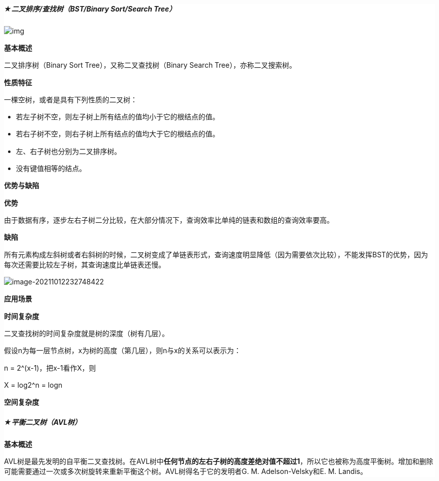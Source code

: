 
##### ★二叉排序/查找树（BST/Binary Sort/Search Tree）

![img](http://m1yellow.cn/doc-img/%E6%95%B0%E6%8D%AE%E7%BB%93%E6%9E%84%E4%B8%8E%E7%AE%97%E6%B3%95%E5%9F%BA%E7%A1%80.assets/alg-tree-binary-search-1.svg)



**基本概述**

二叉排序树（Binary Sort Tree），又称二叉查找树（Binary Search Tree），亦称二叉搜索树。



**性质特征**

一棵空树，或者是具有下列性质的二叉树：

-   若左子树不空，则左子树上所有结点的值均小于它的根结点的值。

-   若右子树不空，则右子树上所有结点的值均大于它的根结点的值。

-   左、右子树也分别为二叉排序树。

-   没有键值相等的结点。



**优势与缺陷**

**优势**

由于数据有序，逐步左右子树二分比较，在大部分情况下，查询效率比单纯的链表和数组的查询效率要高。



**缺陷**

所有元素构成左斜树或者右斜树的时候，二叉树变成了单链表形式，查询速度明显降低（因为需要依次比较），不能发挥BST的优势，因为每次还需要比较左子树，其查询速度比单链表还慢。

![image-20211012232748422](http://m1yellow.cn/doc-img/%E6%95%B0%E6%8D%AE%E7%BB%93%E6%9E%84%E4%B8%8E%E7%AE%97%E6%B3%95%E5%9F%BA%E7%A1%80.assets/image-20211012232748422.png)



**应用场景**

**时间复杂度**

二叉查找树的时间复杂度就是树的深度（树有几层）。

假设n为每一层节点树，x为树的高度（第几层），则n与x的关系可以表示为：

n = 2\^(x-1)，把x-1看作X，则

X = log2\^n = logn



**空间复杂度**



##### ★平衡二叉树（AVL树）

**基本概述**

AVL树是最先发明的自平衡二叉查找树。在AVL树中**任何节点的左右子树的高度差绝对值不超过1**，所以它也被称为高度平衡树。增加和删除可能需要通过一次或多次树旋转来重新平衡这个树。AVL树得名于它的发明者G. M. Adelson-Velsky和E. M. Landis。

